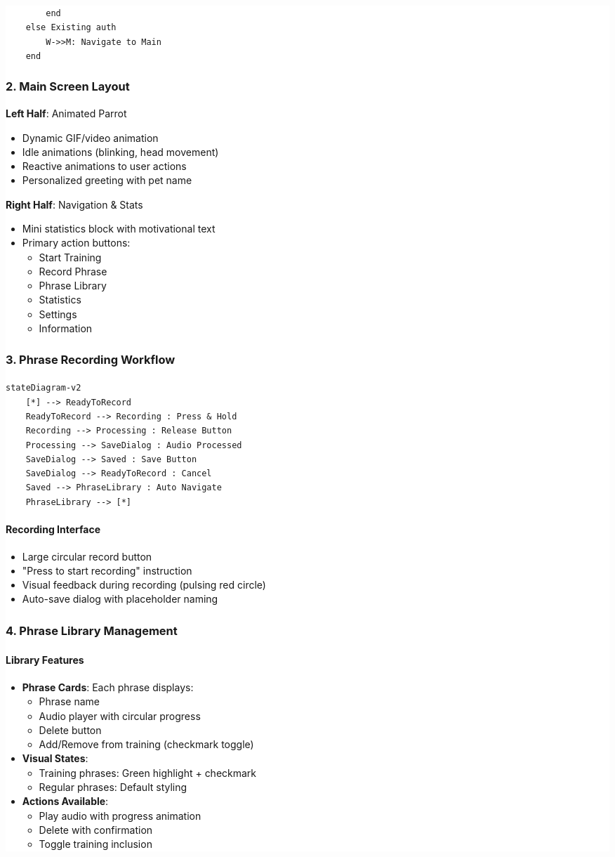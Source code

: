 ```mermaid
        end
    else Existing auth
        W->>M: Navigate to Main
    end
```

### 2. Main Screen Layout

**Left Half**: Animated Parrot
- Dynamic GIF/video animation
- Idle animations (blinking, head movement)
- Reactive animations to user actions
- Personalized greeting with pet name

**Right Half**: Navigation & Stats
- Mini statistics block with motivational text
- Primary action buttons:
  - Start Training
  - Record Phrase  
  - Phrase Library
  - Statistics
  - Settings
  - Information

### 3. Phrase Recording Workflow

```mermaid
stateDiagram-v2
    [*] --> ReadyToRecord
    ReadyToRecord --> Recording : Press & Hold
    Recording --> Processing : Release Button
    Processing --> SaveDialog : Audio Processed
    SaveDialog --> Saved : Save Button
    SaveDialog --> ReadyToRecord : Cancel
    Saved --> PhraseLibrary : Auto Navigate
    PhraseLibrary --> [*]
```

#### Recording Interface
- Large circular record button
- "Press to start recording" instruction
- Visual feedback during recording (pulsing red circle)
- Auto-save dialog with placeholder naming

### 4. Phrase Library Management

#### Library Features
- **Phrase Cards**: Each phrase displays:
  - Phrase name
  - Audio player with circular progress
  - Delete button
  - Add/Remove from training (checkmark toggle)
- **Visual States**:
  - Training phrases: Green highlight + checkmark
  - Regular phrases: Default styling
- **Actions Available**:
  - Play audio with progress animation
  - Delete with confirmation
  - Toggle training inclusion
